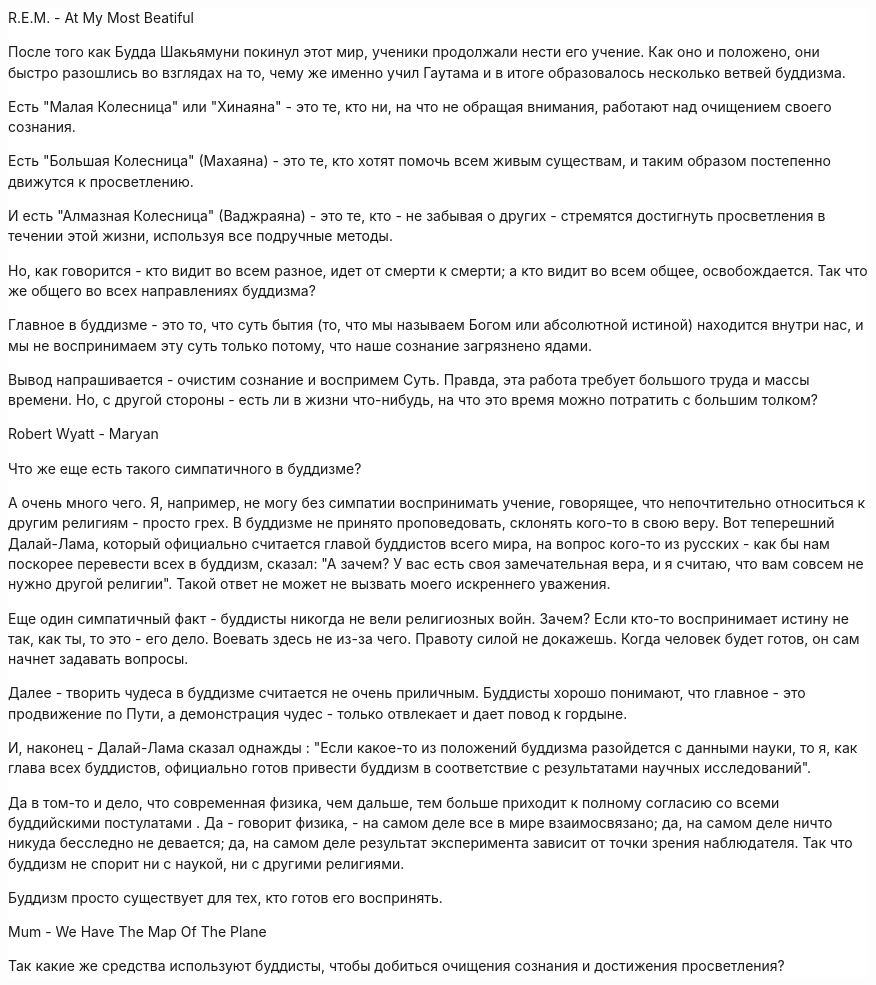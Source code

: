 R.E.M. - At My Most Beatiful

После того как Будда Шакьямуни покинул этот мир, ученики продолжали нести его учение. Как оно и положено, они быстро разошлись во взглядах на то, чему же именно учил Гаутама и в итоге образовалось несколько ветвей буддизма.

Есть "Малая Колесница" или "Хинаяна" - это те, кто ни, на что не обращая внимания, работают над очищением своего сознания.

Есть "Большая Колесница" (Махаяна) - это те, кто хотят помочь всем живым существам, и таким образом постепенно движутся к просветлению.

И есть "Алмазная Колесница" (Ваджраяна) - это те, кто - не забывая о других - стремятся достигнуть просветления в течении этой жизни, используя все подручные методы.

Но, как говорится - кто видит во всем разное, идет от смерти к смерти; а кто видит во всем общее, освобождается. Так что же общего во всех направлениях буддизма?

Главное в буддизме - это то, что суть бытия (то, что мы называем Богом или абсолютной истиной) находится внутри нас, и мы не воспринимаем эту суть только потому, что наше сознание загрязнено ядами.

Вывод напрашивается - очистим сознание и воспримем Суть. Правда, эта работа требует большого труда и массы времени. Но, с другой стороны - есть ли в жизни что-нибудь, на что это время можно потратить с большим толком?

Robert Wyatt - Maryan

Что же еще есть такого симпатичного в буддизме?

А очень много чего. Я, например, не могу без симпатии воспринимать учение, говорящее, что непочтительно относиться к другим религиям - просто грех. В буддизме не принято проповедовать, склонять кого-то в свою веру. Вот теперешний Далай-Лама, который официально считается главой буддистов всего мира, на вопрос кого-то из русских - как бы нам поскорее перевести всех в буддизм, сказал: "А зачем? У вас есть своя замечательная вера, и я считаю, что вам совсем не нужно другой религии". Такой ответ не может не вызвать моего искреннего уважения.

Еще один симпатичный факт - буддисты никогда не вели религиозных войн. Зачем? Если кто-то воспринимает истину не так, как ты, то это - его дело. Воевать здесь не из-за чего. Правоту силой не докажешь. Когда человек будет готов, он сам начнет задавать вопросы.

Далее - творить чудеса в буддизме считается не очень приличным. Буддисты хорошо понимают, что главное - это продвижение по Пути, а демонстрация чудес - только отвлекает и дает повод к гордыне.

И, наконец - Далай-Лама сказал однажды : "Если какое-то из положений буддизма разойдется с данными науки, то я, как глава всех буддистов, официально готов привести буддизм в соответствие с результатами научных исследований".

Да в том-то и дело, что современная физика, чем дальше, тем больше приходит к полному согласию со всеми буддийскими постулатами . Да - говорит физика, - на самом деле все в мире взаимосвязано; да, на самом деле ничто никуда бесследно не девается; да, на самом деле результат эксперимента зависит от точки зрения наблюдателя. Так что буддизм не спорит ни с наукой, ни с другими религиями.

Буддизм просто существует для тех, кто готов его воспринять.

Mum - We Have The Map Of The Plane

Так какие же средства используют буддисты, чтобы добиться очищения сознания и достижения просветления?
